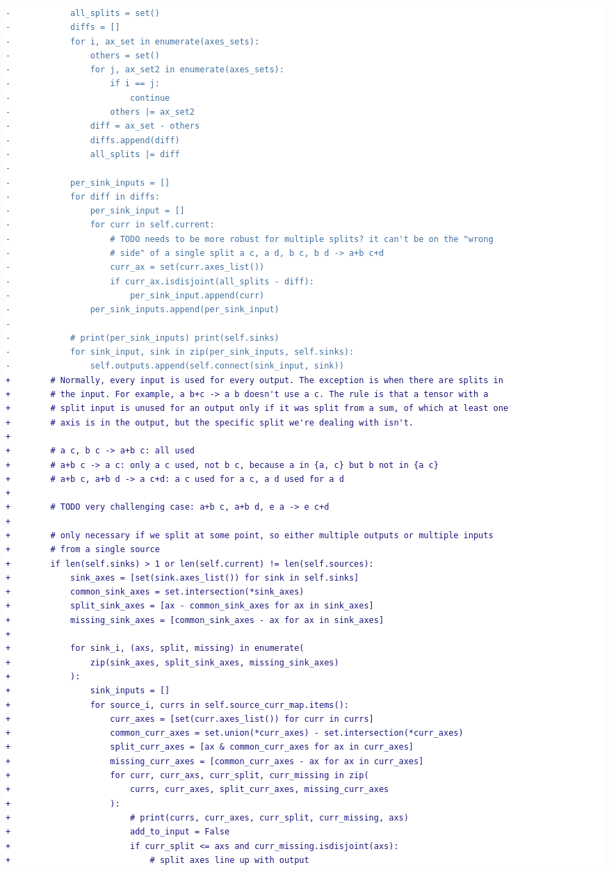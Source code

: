 ```diff
-            all_splits = set()
-            diffs = []
-            for i, ax_set in enumerate(axes_sets):
-                others = set()
-                for j, ax_set2 in enumerate(axes_sets):
-                    if i == j:
-                        continue
-                    others |= ax_set2
-                diff = ax_set - others
-                diffs.append(diff)
-                all_splits |= diff
-
-            per_sink_inputs = []
-            for diff in diffs:
-                per_sink_input = []
-                for curr in self.current:
-                    # TODO needs to be more robust for multiple splits? it can't be on the "wrong
-                    # side" of a single split a c, a d, b c, b d -> a+b c+d
-                    curr_ax = set(curr.axes_list())
-                    if curr_ax.isdisjoint(all_splits - diff):
-                        per_sink_input.append(curr)
-                per_sink_inputs.append(per_sink_input)
-
-            # print(per_sink_inputs) print(self.sinks)
-            for sink_input, sink in zip(per_sink_inputs, self.sinks):
-                self.outputs.append(self.connect(sink_input, sink))
+        # Normally, every input is used for every output. The exception is when there are splits in
+        # the input. For example, a b+c -> a b doesn't use a c. The rule is that a tensor with a
+        # split input is unused for an output only if it was split from a sum, of which at least one
+        # axis is in the output, but the specific split we're dealing with isn't.
+
+        # a c, b c -> a+b c: all used
+        # a+b c -> a c: only a c used, not b c, because a in {a, c} but b not in {a c}
+        # a+b c, a+b d -> a c+d: a c used for a c, a d used for a d
+
+        # TODO very challenging case: a+b c, a+b d, e a -> e c+d
+
+        # only necessary if we split at some point, so either multiple outputs or multiple inputs
+        # from a single source
+        if len(self.sinks) > 1 or len(self.current) != len(self.sources):
+            sink_axes = [set(sink.axes_list()) for sink in self.sinks]
+            common_sink_axes = set.intersection(*sink_axes)
+            split_sink_axes = [ax - common_sink_axes for ax in sink_axes]
+            missing_sink_axes = [common_sink_axes - ax for ax in sink_axes]
+
+            for sink_i, (axs, split, missing) in enumerate(
+                zip(sink_axes, split_sink_axes, missing_sink_axes)
+            ):
+                sink_inputs = []
+                for source_i, currs in self.source_curr_map.items():
+                    curr_axes = [set(curr.axes_list()) for curr in currs]
+                    common_curr_axes = set.union(*curr_axes) - set.intersection(*curr_axes)
+                    split_curr_axes = [ax & common_curr_axes for ax in curr_axes]
+                    missing_curr_axes = [common_curr_axes - ax for ax in curr_axes]
+                    for curr, curr_axs, curr_split, curr_missing in zip(
+                        currs, curr_axes, split_curr_axes, missing_curr_axes
+                    ):
+                        # print(currs, curr_axes, curr_split, curr_missing, axs)
+                        add_to_input = False
+                        if curr_split <= axs and curr_missing.isdisjoint(axs):
+                            # split axes line up with output
```